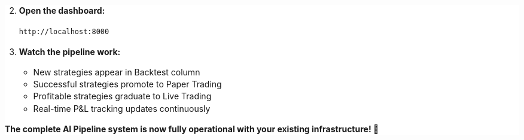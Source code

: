 2. **Open the dashboard:**
   ```
   http://localhost:8000
   ```

3. **Watch the pipeline work:**
   - New strategies appear in Backtest column
   - Successful strategies promote to Paper Trading  
   - Profitable strategies graduate to Live Trading
   - Real-time P&L tracking updates continuously

**The complete AI Pipeline system is now fully operational with your existing infrastructure! 🎉**